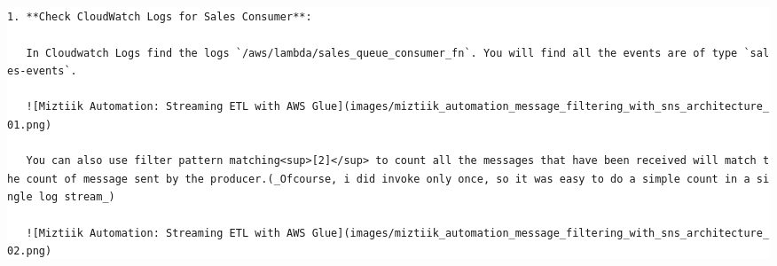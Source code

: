     1. **Check CloudWatch Logs for Sales Consumer**:

       In Cloudwatch Logs find the logs `/aws/lambda/sales_queue_consumer_fn`. You will find all the events are of type `sales-events`. 
      
       ![Miztiik Automation: Streaming ETL with AWS Glue](images/miztiik_automation_message_filtering_with_sns_architecture_01.png)
      
       You can also use filter pattern matching<sup>[2]</sup> to count all the messages that have been received will match the count of message sent by the producer.(_Ofcourse, i did invoke only once, so it was easy to do a simple count in a single log stream_)

       ![Miztiik Automation: Streaming ETL with AWS Glue](images/miztiik_automation_message_filtering_with_sns_architecture_02.png)


[1]: https://docs.aws.amazon.com/sns/latest/dg/sns-subscription-filter-policies.html
[2]: https://docs.aws.amazon.com/AmazonCloudWatch/latest/logs/FilterAndPatternSyntax.html#matching-terms-events
[100]: https://www.udemy.com/course/aws-cloud-security/?referralCode=B7F1B6C78B45ADAF77A9
[101]: https://www.udemy.com/course/aws-cloud-security-proactive-way/?referralCode=71DC542AD4481309A441
[102]: https://www.udemy.com/course/aws-cloud-development-kit-from-beginner-to-professional/?referralCode=E15D7FB64E417C547579
[103]: https://www.udemy.com/course/aws-cloudformation-basics?referralCode=93AD3B1530BC871093D6
[899]: https://www.udemy.com/user/n-kumar/
[900]: https://ko-fi.com/miztiik
[901]: https://ko-fi.com/Q5Q41QDGK